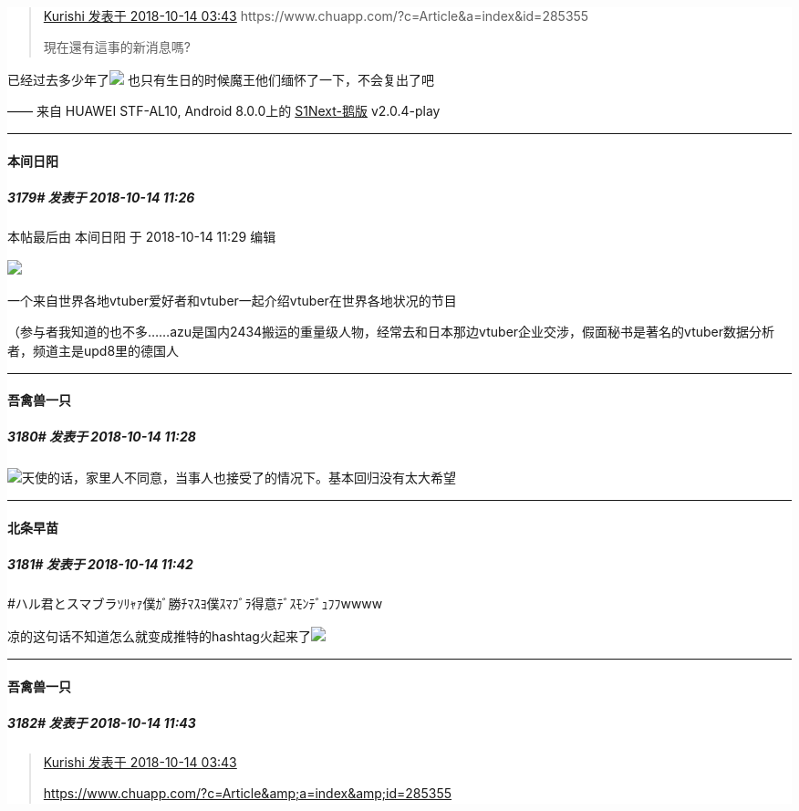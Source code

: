 <blockquote><a href="httphttps://bbs.saraba1st.com/2b/forum.php?mod=redirect&amp;goto=findpost&amp;pid=41258563&amp;ptid=1749659" target="_blank">Kurishi 发表于 2018-10-14 03:43</a>
https://www.chuapp.com/?c=Article&amp;a=index&amp;id=285355


現在還有這事的新消息嗎?</blockquote>
已经过去多少年了<img src="https://static.saraba1st.com/image/smiley/face2017/001.png" referrerpolicy="no-referrer">
也只有生日的时候魔王他们缅怀了一下，不会复出了吧

—— 来自 HUAWEI STF-AL10, Android 8.0.0上的 [S1Next-鹅版](https://github.com/ykrank/S1-Next/releases) v2.0.4-play


*****

####  本间日阳  
##### 3179#       发表于 2018-10-14 11:26


 本帖最后由 本间日阳 于 2018-10-14 11:29 编辑 

<img src="http://wx3.sinaimg.cn/large/defdc513ly1fw7l12wj83j20xc0ir1kx.jpg" referrerpolicy="no-referrer">

一个来自世界各地vtuber爱好者和vtuber一起介绍vtuber在世界各地状况的节目

（参与者我知道的也不多……azu是国内2434搬运的重量级人物，经常去和日本那边vtuber企业交涉，假面秘书是著名的vtuber数据分析者，频道主是upd8里的德国人


*****

####  吾禽兽一只  
##### 3180#       发表于 2018-10-14 11:28


<img src="https://static.saraba1st.com/image/smiley/face2017/211.gif" referrerpolicy="no-referrer">天使的话，家里人不同意，当事人也接受了的情况下。基本回归没有太大希望


*****

####  北条早苗  
##### 3181#       发表于 2018-10-14 11:42


#ハル君とスマブラｿﾘｬｧ僕ｶﾞ勝ﾁﾏｽﾖ僕ｽﾏﾌﾞﾗ得意ﾃﾞｽﾓﾝﾃﾞｭﾌﾌwwww

凉的这句话不知道怎么就变成推特的hashtag火起来了<img src="https://static.saraba1st.com/image/smiley/face2017/066.png" referrerpolicy="no-referrer">


*****

####  吾禽兽一只  
##### 3182#       发表于 2018-10-14 11:43


<blockquote><a href="httphttps://bbs.saraba1st.com/2b/forum.php?mod=redirect&amp;goto=findpost&amp;pid=41258563&amp;ptid=1749659" target="_blank">Kurishi 发表于 2018-10-14 03:43</a>

https://www.chuapp.com/?c=Article&amp;a=index&amp;id=285355
